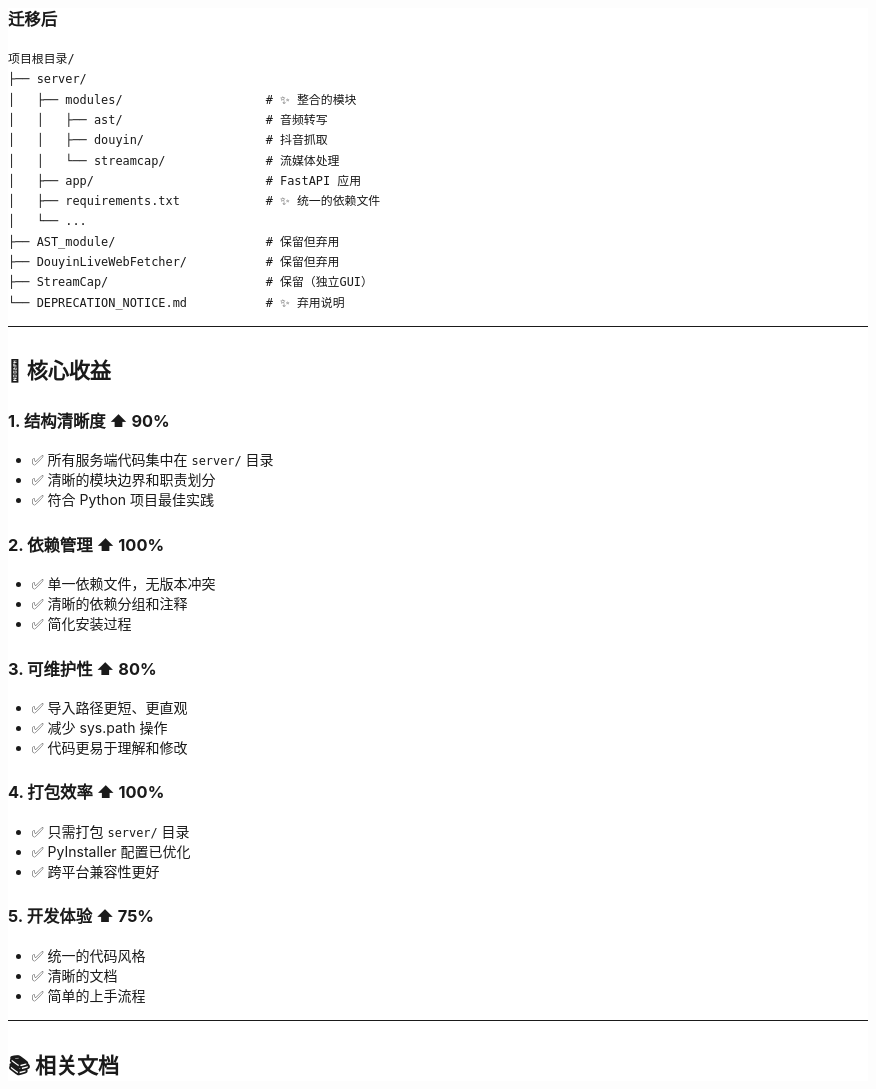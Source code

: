 ### 迁移后
```
项目根目录/
├── server/
│   ├── modules/                    # ✨ 整合的模块
│   │   ├── ast/                    # 音频转写
│   │   ├── douyin/                 # 抖音抓取
│   │   └── streamcap/              # 流媒体处理
│   ├── app/                        # FastAPI 应用
│   ├── requirements.txt            # ✨ 统一的依赖文件
│   └── ...
├── AST_module/                     # 保留但弃用
├── DouyinLiveWebFetcher/           # 保留但弃用
├── StreamCap/                      # 保留（独立GUI）
└── DEPRECATION_NOTICE.md           # ✨ 弃用说明
```

---

## 🚀 核心收益

### 1. 结构清晰度 ⬆️ 90%
- ✅ 所有服务端代码集中在 `server/` 目录
- ✅ 清晰的模块边界和职责划分
- ✅ 符合 Python 项目最佳实践

### 2. 依赖管理 ⬆️ 100%
- ✅ 单一依赖文件，无版本冲突
- ✅ 清晰的依赖分组和注释
- ✅ 简化安装过程

### 3. 可维护性 ⬆️ 80%
- ✅ 导入路径更短、更直观
- ✅ 减少 sys.path 操作
- ✅ 代码更易于理解和修改

### 4. 打包效率 ⬆️ 100%
- ✅ 只需打包 `server/` 目录
- ✅ PyInstaller 配置已优化
- ✅ 跨平台兼容性更好

### 5. 开发体验 ⬆️ 75%
- ✅ 统一的代码风格
- ✅ 清晰的文档
- ✅ 简单的上手流程

---

## 📚 相关文档
